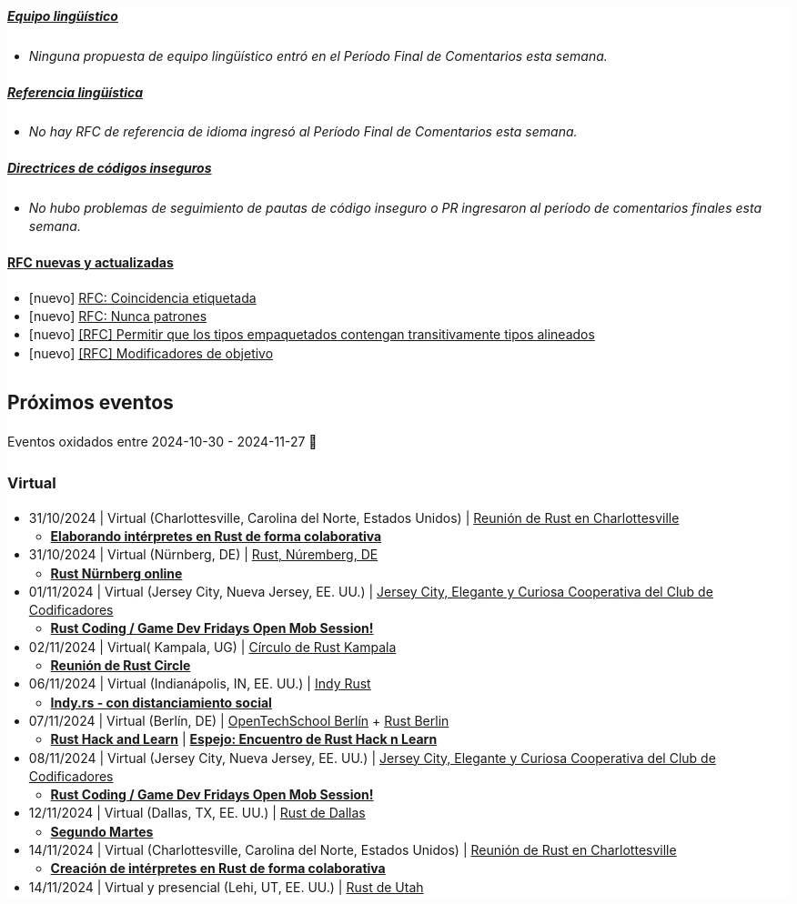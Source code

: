 ##### [Equipo lingüístico](https://github.com/rust-lang/lang-team/issues?q=is%3Aopen+label%3Afinal-comment-period+sort%3Aupdated-desc+)
* *Ninguna propuesta de equipo lingüístico entró en el Período Final de Comentarios esta semana.*

##### [Referencia lingüística](https://github.com/rust-lang/reference/issues?q=is%3Aopen+label%3Afinal-comment-period+sort%3Aupdated-desc)
* *No hay RFC de referencia de idioma ingresó al Período Final de Comentarios esta semana.*

##### [Directrices de códigos inseguros](https://github.com/rust-lang/unsafe-code-guidelines/issues?q=is%3Aopen+label%3Afinal-comment-period+sort%3Aupdated-desc)
* *No hubo problemas de seguimiento de pautas de código inseguro o PR ingresaron al período de comentarios finales esta semana.*

#### [RFC nuevas y actualizadas](https://github.com/rust-lang/rfcs/pulls)
* [nuevo] [RFC: Coincidencia etiquetada](https://github.com/rust-lang/rfcs/pull/3720)
* [nuevo] [RFC: Nunca patrones](https://github.com/rust-lang/rfcs/pull/3719)
* [nuevo] [[RFC] Permitir que los tipos empaquetados contengan transitivamente tipos alineados](https://github.com/rust-lang/rfcs/pull/3718)
* [nuevo] [[RFC] Modificadores de objetivo](https://github.com/rust-lang/rfcs/pull/3716)

## Próximos eventos

Eventos oxidados entre 2024-10-30 - 2024-11-27 🦀

### Virtual
* 31/10/2024 | Virtual (Charlottesville, Carolina del Norte, Estados Unidos) | [Reunión de Rust en Charlottesville](https://www.meetup.com/charlottesville-rust-meetup/)
    * [**Elaborando intérpretes en Rust de forma colaborativa**](https://www.meetup.com/charlottesville-rust-meetup/events/298898048/)
* 31/10/2024 | Virtual (Nürnberg, DE) | [Rust, Núremberg, DE](https://www.meetup.com/rust-noris/)
    * [**Rust Nürnberg online**](https://www.meetup.com/rust-noris/events/300820274/)
* 01/11/2024 | Virtual (Jersey City, Nueva Jersey, EE. UU.) | [Jersey City, Elegante y Curiosa Cooperativa del Club de Codificadores](https://www.meetup.com/jersey-city-classy-curious-coders-club-cooperative/)
    * [**Rust Coding / Game Dev Fridays Open Mob Session!**](https://www.meetup.com/jersey-city-classy-curious-coders-club-cooperative/events/gvxrntygcpbcb/)
* 02/11/2024 | Virtual( Kampala, UG) | [Círculo de Rust Kampala](https://www.eventbrite.com/o/rust-circle-kampala-65249289033/)
    * [**Reunión de Rust Circle**](https://www.eventbrite.com/e/rust-circle-meetup-tickets-628763176587)
* 06/11/2024 | Virtual (Indianápolis, IN, EE. UU.) | [Indy Rust](https://www.meetup.com/indyrs/)
    * [**Indy.rs - con distanciamiento social**](https://www.meetup.com/indyrs/events/302031651/)
* 07/11/2024 | Virtual (Berlín, DE) | [OpenTechSchool Berlín](https://berline.rs/) + [Rust Berlin](https://www.meetup.com/rust-berlin/)
    * [**Rust Hack and Learn**](https://meet.jit.si/RustHackAndLearnBerlin) | [**Espejo: Encuentro de Rust Hack n Learn**](https://www.meetup.com/rust-berlin/events/298633272/)
* 08/11/2024 | Virtual (Jersey City, Nueva Jersey, EE. UU.) | [Jersey City, Elegante y Curiosa Cooperativa del Club de Codificadores](https://www.meetup.com/jersey-city-classy-curious-coders-club-cooperative/)
    * [**Rust Coding / Game Dev Fridays Open Mob Session!**](https://www.meetup.com/jersey-city-classy-curious-coders-club-cooperative/events/304099245/)
* 12/11/2024 | Virtual (Dallas, TX, EE. UU.) | [Rust de Dallas](https://www.meetup.com/dallasrust/)
    * [**Segundo Martes**](https://www.meetup.com/dallasrust/events/299346985/)
* 14/11/2024 | Virtual (Charlottesville, Carolina del Norte, Estados Unidos) | [Reunión de Rust en Charlottesville](https://www.meetup.com/charlottesville-rust-meetup/)
    * [**Creación de intérpretes en Rust de forma colaborativa**](https://www.meetup.com/charlottesville-rust-meetup/events/298898070/)
* 14/11/2024 | Virtual y presencial (Lehi, UT, EE. UU.) | [Rust de Utah](https://www.meetup.com/utah-rust/events/)

[submit_crate]: https://users.rust-lang.org/t/crate-of-the-week/2704
[fusionado]: https://github.com/search?q=is%3Apr+org%3Arust-lang+is%3Amerged+merged%3A2024-10-22..2024-10-29
[calendario]: https://www.google.com/calendar/embed?src=apd9vmbc22egenmtu5l6c5jbfc%40group.calendar.google.com
[comunidad]: mailto:community-team@rust-lang.org